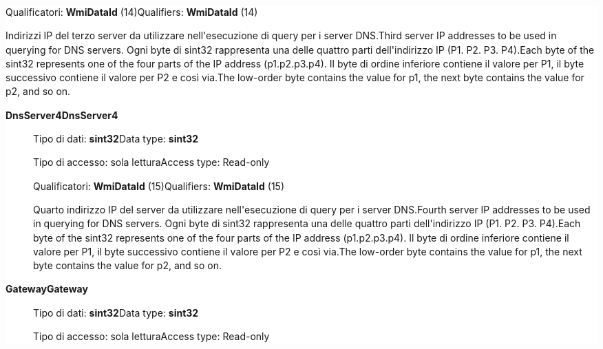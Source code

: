<span data-ttu-id="22dde-142">Qualificatori: **WmiDataId** (14)</span><span class="sxs-lookup"><span data-stu-id="22dde-142">Qualifiers: **WmiDataId** (14)</span></span>
</dt> </dl>

<span data-ttu-id="22dde-143">Indirizzi IP del terzo server da utilizzare nell'esecuzione di query per i server DNS.</span><span class="sxs-lookup"><span data-stu-id="22dde-143">Third server IP addresses to be used in querying for DNS servers.</span></span> <span data-ttu-id="22dde-144">Ogni byte di sint32 rappresenta una delle quattro parti dell'indirizzo IP (P1. P2. P3. P4).</span><span class="sxs-lookup"><span data-stu-id="22dde-144">Each byte of the sint32 represents one of the four parts of the IP address (p1.p2.p3.p4).</span></span> <span data-ttu-id="22dde-145">Il byte di ordine inferiore contiene il valore per P1, il byte successivo contiene il valore per P2 e così via.</span><span class="sxs-lookup"><span data-stu-id="22dde-145">The low-order byte contains the value for p1, the next byte contains the value for p2, and so on.</span></span>

</dd> <dt>

<span data-ttu-id="22dde-146">**DnsServer4**</span><span class="sxs-lookup"><span data-stu-id="22dde-146">**DnsServer4**</span></span>
</dt> <dd> <dl> <dt>

<span data-ttu-id="22dde-147">Tipo di dati: **sint32**</span><span class="sxs-lookup"><span data-stu-id="22dde-147">Data type: **sint32**</span></span>
</dt> <dt>

<span data-ttu-id="22dde-148">Tipo di accesso: sola lettura</span><span class="sxs-lookup"><span data-stu-id="22dde-148">Access type: Read-only</span></span>
</dt> <dt>

<span data-ttu-id="22dde-149">Qualificatori: **WmiDataId** (15)</span><span class="sxs-lookup"><span data-stu-id="22dde-149">Qualifiers: **WmiDataId** (15)</span></span>
</dt> </dl>

<span data-ttu-id="22dde-150">Quarto indirizzo IP del server da utilizzare nell'esecuzione di query per i server DNS.</span><span class="sxs-lookup"><span data-stu-id="22dde-150">Fourth server IP addresses to be used in querying for DNS servers.</span></span> <span data-ttu-id="22dde-151">Ogni byte di sint32 rappresenta una delle quattro parti dell'indirizzo IP (P1. P2. P3. P4).</span><span class="sxs-lookup"><span data-stu-id="22dde-151">Each byte of the sint32 represents one of the four parts of the IP address (p1.p2.p3.p4).</span></span> <span data-ttu-id="22dde-152">Il byte di ordine inferiore contiene il valore per P1, il byte successivo contiene il valore per P2 e così via.</span><span class="sxs-lookup"><span data-stu-id="22dde-152">The low-order byte contains the value for p1, the next byte contains the value for p2, and so on.</span></span>

</dd> <dt>

<span data-ttu-id="22dde-153">**Gateway**</span><span class="sxs-lookup"><span data-stu-id="22dde-153">**Gateway**</span></span>
</dt> <dd> <dl> <dt>

<span data-ttu-id="22dde-154">Tipo di dati: **sint32**</span><span class="sxs-lookup"><span data-stu-id="22dde-154">Data type: **sint32**</span></span>
</dt> <dt>

<span data-ttu-id="22dde-155">Tipo di accesso: sola lettura</span><span class="sxs-lookup"><span data-stu-id="22dde-155">Access type: Read-only</span></span>
</dt> <dt>
